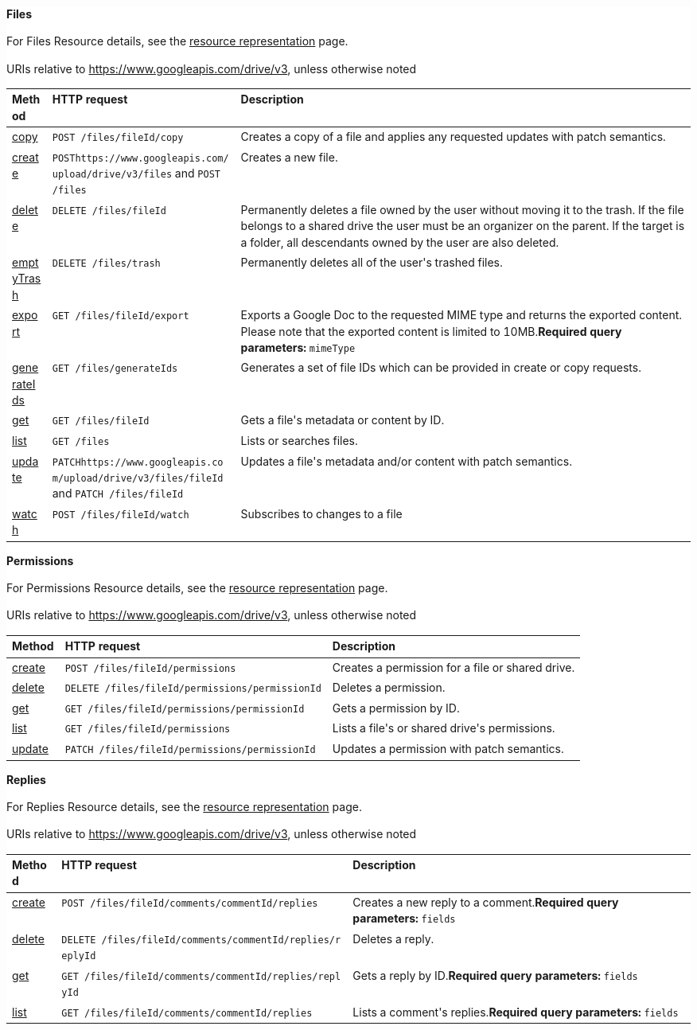 **Files**

For Files Resource details, see the [resource representation](https://developers.google.com/drive/api/v3/reference/files#resource) page.

URIs relative to https://www.googleapis.com/drive/v3, unless otherwise noted

| Method                                                       | HTTP request                                                 | Description                                                  |
| :----------------------------------------------------------- | :----------------------------------------------------------- | :----------------------------------------------------------- |
| [copy](https://developers.google.com/drive/api/v3/reference/files/copy) | `POST /files/fileId/copy`                                    | Creates a copy of a file and applies any requested updates with patch semantics. |
| [create](https://developers.google.com/drive/api/v3/reference/files/create) | `POSThttps://www.googleapis.com/upload/drive/v3/files` and `POST /files` | Creates a new file.                                          |
| [delete](https://developers.google.com/drive/api/v3/reference/files/delete) | `DELETE /files/fileId`                                       | Permanently deletes a file owned by the user without moving it to the trash. If the file belongs to a shared drive the user must be an organizer on the parent. If the target is a folder, all descendants owned by the user are also deleted. |
| [emptyTrash](https://developers.google.com/drive/api/v3/reference/files/emptyTrash) | `DELETE /files/trash`                                        | Permanently deletes all of the user's trashed files.         |
| [export](https://developers.google.com/drive/api/v3/reference/files/export) | `GET /files/fileId/export`                                   | Exports a Google Doc to the requested MIME type and returns the exported content. Please note that the exported content is limited to 10MB.**Required query parameters:** `mimeType` |
| [generateIds](https://developers.google.com/drive/api/v3/reference/files/generateIds) | `GET /files/generateIds`                                     | Generates a set of file IDs which can be provided in create or copy requests. |
| [get](https://developers.google.com/drive/api/v3/reference/files/get) | `GET /files/fileId`                                          | Gets a file's metadata or content by ID.                     |
| [list](https://developers.google.com/drive/api/v3/reference/files/list) | `GET /files`                                                 | Lists or searches files.                                     |
| [update](https://developers.google.com/drive/api/v3/reference/files/update) | `PATCHhttps://www.googleapis.com/upload/drive/v3/files/fileId` and `PATCH /files/fileId` | Updates a file's metadata and/or content with patch semantics. |
| [watch](https://developers.google.com/drive/api/v3/reference/files/watch) | `POST /files/fileId/watch`                                   | Subscribes to changes to a file                              |

**Permissions**

For Permissions Resource details, see the [resource representation](https://developers.google.com/drive/api/v3/reference/permissions#resource) page.

URIs relative to https://www.googleapis.com/drive/v3, unless otherwise noted

| Method                                                       | HTTP request                                    | Description                                      |
| :----------------------------------------------------------- | :---------------------------------------------- | :----------------------------------------------- |
| [create](https://developers.google.com/drive/api/v3/reference/permissions/create) | `POST /files/fileId/permissions`                | Creates a permission for a file or shared drive. |
| [delete](https://developers.google.com/drive/api/v3/reference/permissions/delete) | `DELETE /files/fileId/permissions/permissionId` | Deletes a permission.                            |
| [get](https://developers.google.com/drive/api/v3/reference/permissions/get) | `GET /files/fileId/permissions/permissionId`    | Gets a permission by ID.                         |
| [list](https://developers.google.com/drive/api/v3/reference/permissions/list) | `GET /files/fileId/permissions`                 | Lists a file's or shared drive's permissions.    |
| [update](https://developers.google.com/drive/api/v3/reference/permissions/update) | `PATCH /files/fileId/permissions/permissionId`  | Updates a permission with patch semantics.       |

**Replies**

For Replies Resource details, see the [resource representation](https://developers.google.com/drive/api/v3/reference/replies#resource) page.

URIs relative to https://www.googleapis.com/drive/v3, unless otherwise noted

| Method                                                       | HTTP request                                              | Description                                                  |
| :----------------------------------------------------------- | :-------------------------------------------------------- | :----------------------------------------------------------- |
| [create](https://developers.google.com/drive/api/v3/reference/replies/create) | `POST /files/fileId/comments/commentId/replies`           | Creates a new reply to a comment.**Required query parameters:** `fields` |
| [delete](https://developers.google.com/drive/api/v3/reference/replies/delete) | `DELETE /files/fileId/comments/commentId/replies/replyId` | Deletes a reply.                                             |
| [get](https://developers.google.com/drive/api/v3/reference/replies/get) | `GET /files/fileId/comments/commentId/replies/replyId`    | Gets a reply by ID.**Required query parameters:** `fields`   |
| [list](https://developers.google.com/drive/api/v3/reference/replies/list) | `GET /files/fileId/comments/commentId/replies`            | Lists a comment's replies.**Required query parameters:** `fields` |
